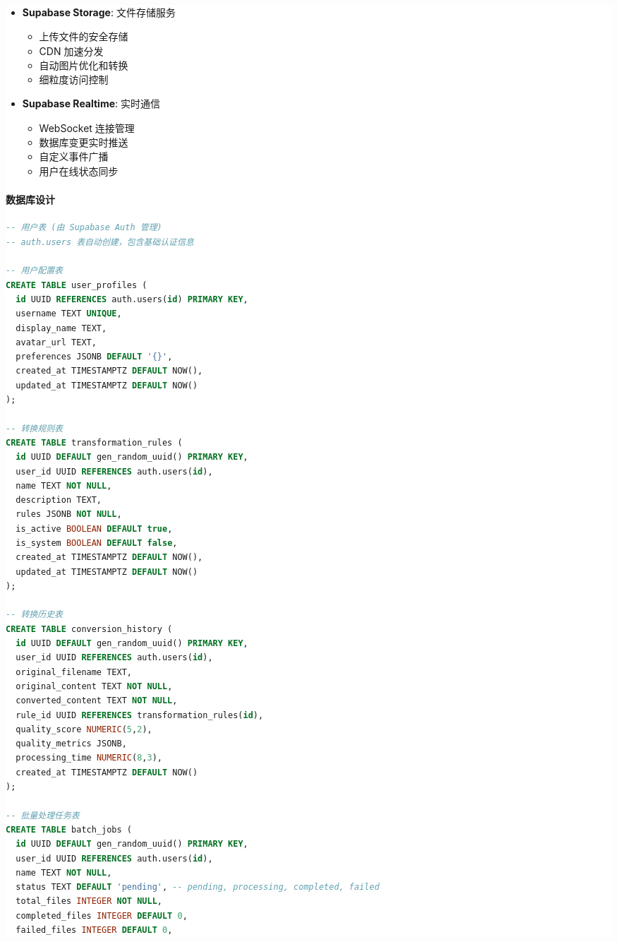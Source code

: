 - **Supabase Storage**: 文件存储服务
  - 上传文件的安全存储
  - CDN 加速分发
  - 自动图片优化和转换
  - 细粒度访问控制

- **Supabase Realtime**: 实时通信
  - WebSocket 连接管理
  - 数据库变更实时推送
  - 自定义事件广播
  - 用户在线状态同步

#### 数据库设计
```sql
-- 用户表 (由 Supabase Auth 管理)
-- auth.users 表自动创建，包含基础认证信息

-- 用户配置表
CREATE TABLE user_profiles (
  id UUID REFERENCES auth.users(id) PRIMARY KEY,
  username TEXT UNIQUE,
  display_name TEXT,
  avatar_url TEXT,
  preferences JSONB DEFAULT '{}',
  created_at TIMESTAMPTZ DEFAULT NOW(),
  updated_at TIMESTAMPTZ DEFAULT NOW()
);

-- 转换规则表
CREATE TABLE transformation_rules (
  id UUID DEFAULT gen_random_uuid() PRIMARY KEY,
  user_id UUID REFERENCES auth.users(id),
  name TEXT NOT NULL,
  description TEXT,
  rules JSONB NOT NULL,
  is_active BOOLEAN DEFAULT true,
  is_system BOOLEAN DEFAULT false,
  created_at TIMESTAMPTZ DEFAULT NOW(),
  updated_at TIMESTAMPTZ DEFAULT NOW()
);

-- 转换历史表
CREATE TABLE conversion_history (
  id UUID DEFAULT gen_random_uuid() PRIMARY KEY,
  user_id UUID REFERENCES auth.users(id),
  original_filename TEXT,
  original_content TEXT NOT NULL,
  converted_content TEXT NOT NULL,
  rule_id UUID REFERENCES transformation_rules(id),
  quality_score NUMERIC(5,2),
  quality_metrics JSONB,
  processing_time NUMERIC(8,3),
  created_at TIMESTAMPTZ DEFAULT NOW()
);

-- 批量处理任务表
CREATE TABLE batch_jobs (
  id UUID DEFAULT gen_random_uuid() PRIMARY KEY,
  user_id UUID REFERENCES auth.users(id),
  name TEXT NOT NULL,
  status TEXT DEFAULT 'pending', -- pending, processing, completed, failed
  total_files INTEGER NOT NULL,
  completed_files INTEGER DEFAULT 0,
  failed_files INTEGER DEFAULT 0,
```